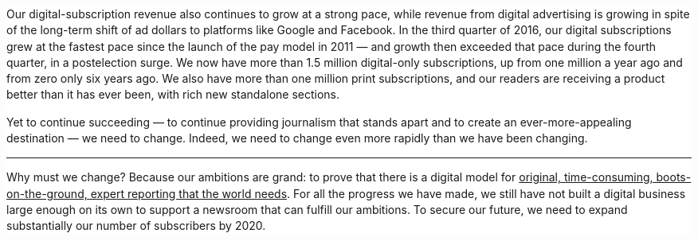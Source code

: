<div class="g-credit" style="display: none;">

</div>

</div>

</div>

</div>

</div>

</div>

<div class="g-item g-text">

Our digital-subscription revenue also continues to grow at a strong
pace, while revenue from digital advertising is growing in spite of the
long-term shift of ad dollars to platforms like Google and Facebook. In
the third quarter of 2016, our digital subscriptions grew at the fastest
pace since the launch of the pay model in 2011 — and growth then
exceeded that pace during the fourth quarter, in a postelection surge.
We now have more than 1.5 million digital-only subscriptions, up from
one million a year ago and from zero only six years ago. We also have
more than one million print subscriptions, and our readers are receiving
a product better than it has ever been, with rich new standalone
sections.

</div>

<div class="g-item g-text">

Yet to continue succeeding — to continue providing journalism that
stands apart and to create an ever-more-appealing destination — we need
to change. Indeed, we need to change even more rapidly than we have been
changing.

</div>

<div class="g-item g-break">

-----

</div>

<div class="g-item g-text">

<span class="g-kicker"> Why must we change?</span> Because our ambitions
are grand: to prove that there is a digital model for [original,
time-consuming, boots-on-the-ground, expert reporting that the world
needs](https://www.nytimes3xbfgragh.onion/video/multimedia/100000003957700/the-times-celebrates-a-milestone.html).
For all the progress we have made, we still have not built a digital
business large enough on its own to support a newsroom that can fulfill
our ambitions. To secure our future, we need to expand substantially our
number of subscribers by 2020.

</div>
